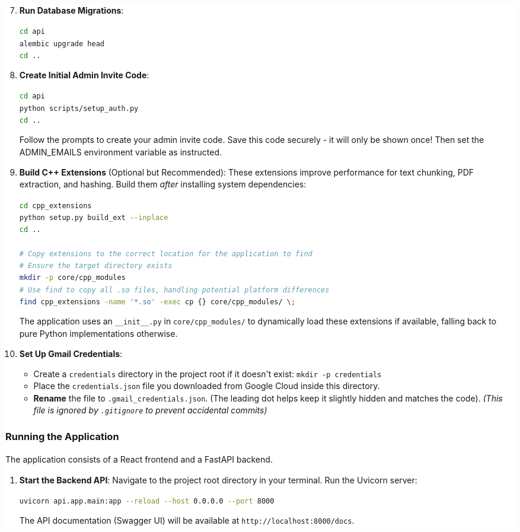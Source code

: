 7.  **Run Database Migrations**:
    ```bash
    cd api
    alembic upgrade head
    cd ..
    ```

8.  **Create Initial Admin Invite Code**:
    ```bash
    cd api
    python scripts/setup_auth.py
    cd ..
    ```
    Follow the prompts to create your admin invite code. Save this code securely - it will only be shown once! Then set the ADMIN_EMAILS environment variable as instructed.

9.  **Build C++ Extensions** (Optional but Recommended):
    These extensions improve performance for text chunking, PDF extraction, and hashing. Build them *after* installing system dependencies:
    ```bash
    cd cpp_extensions
    python setup.py build_ext --inplace
    cd .. 
    
    # Copy extensions to the correct location for the application to find
    # Ensure the target directory exists
    mkdir -p core/cpp_modules
    # Use find to copy all .so files, handling potential platform differences
    find cpp_extensions -name '*.so' -exec cp {} core/cpp_modules/ \;
    ```
    The application uses an `__init__.py` in `core/cpp_modules/` to dynamically load these extensions if available, falling back to pure Python implementations otherwise.

10. **Set Up Gmail Credentials**:
    - Create a `credentials` directory in the project root if it doesn't exist: `mkdir -p credentials`
    - Place the `credentials.json` file you downloaded from Google Cloud inside this directory.
    - **Rename** the file to `.gmail_credentials.json`. (The leading dot helps keep it slightly hidden and matches the code).
    *(This file is ignored by `.gitignore` to prevent accidental commits)*

### Running the Application

The application consists of a React frontend and a FastAPI backend.

1.  **Start the Backend API**:
    Navigate to the project root directory in your terminal. Run the Uvicorn server:
    ```bash
    uvicorn api.app.main:app --reload --host 0.0.0.0 --port 8000
    ```
    The API documentation (Swagger UI) will be available at `http://localhost:8000/docs`.
